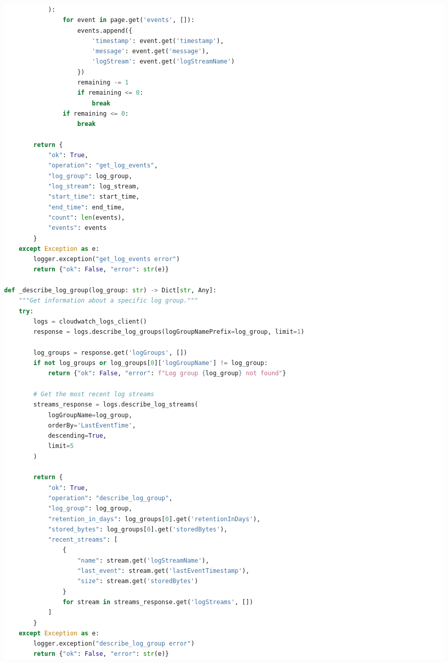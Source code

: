 ```python
            ):
                for event in page.get('events', []):
                    events.append({
                        'timestamp': event.get('timestamp'),
                        'message': event.get('message'),
                        'logStream': event.get('logStreamName')
                    })
                    remaining -= 1
                    if remaining <= 0:
                        break
                if remaining <= 0:
                    break

        return {
            "ok": True,
            "operation": "get_log_events",
            "log_group": log_group,
            "log_stream": log_stream,
            "start_time": start_time,
            "end_time": end_time,
            "count": len(events),
            "events": events
        }
    except Exception as e:
        logger.exception("get_log_events error")
        return {"ok": False, "error": str(e)}

def _describe_log_group(log_group: str) -> Dict[str, Any]:
    """Get information about a specific log group."""
    try:
        logs = cloudwatch_logs_client()
        response = logs.describe_log_groups(logGroupNamePrefix=log_group, limit=1)

        log_groups = response.get('logGroups', [])
        if not log_groups or log_groups[0]['logGroupName'] != log_group:
            return {"ok": False, "error": f"Log group {log_group} not found"}

        # Get the most recent log streams
        streams_response = logs.describe_log_streams(
            logGroupName=log_group,
            orderBy='LastEventTime',
            descending=True,
            limit=5
        )

        return {
            "ok": True,
            "operation": "describe_log_group",
            "log_group": log_group,
            "retention_in_days": log_groups[0].get('retentionInDays'),
            "stored_bytes": log_groups[0].get('storedBytes'),
            "recent_streams": [
                {
                    "name": stream.get('logStreamName'),
                    "last_event": stream.get('lastEventTimestamp'),
                    "size": stream.get('storedBytes')
                }
                for stream in streams_response.get('logStreams', [])
            ]
        }
    except Exception as e:
        logger.exception("describe_log_group error")
        return {"ok": False, "error": str(e)}
```